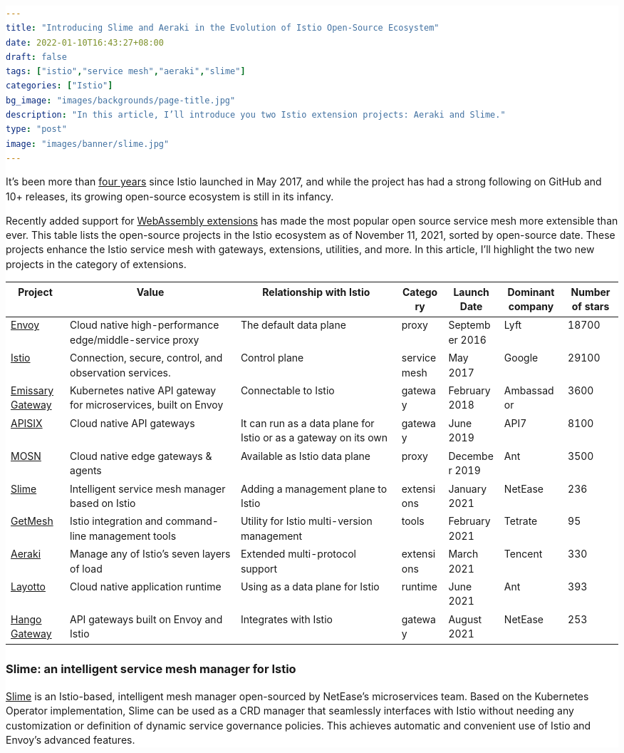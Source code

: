 ```yaml
---
title: "Introducing Slime and Aeraki in the Evolution of Istio Open-Source Ecosystem"
date: 2022-01-10T16:43:27+08:00
draft: false
tags: ["istio","service mesh","aeraki","slime"]
categories: ["Istio"]
bg_image: "images/backgrounds/page-title.jpg"
description: "In this article, I’ll introduce you two Istio extension projects: Aeraki and Slime."
type: "post"
image: "images/banner/slime.jpg"
---
```


It’s been more than [four years](https://www.tetrate.io/blog/happy-istio-4th-anniversary-retrospect-and-outlook/) since Istio launched in May 2017, and while the project has had a strong following on GitHub and 10+ releases, its growing open-source ecosystem is still in its infancy. 

Recently added support for [WebAssembly extensions](https://www.tetrate.io/blog/istio-wasm-extensions-and-ecosystem/) has made the most popular open source service mesh more extensible than ever. This table lists the open-source projects in the Istio ecosystem as of November 11, 2021, sorted by open-source date. These projects enhance the Istio service mesh with gateways, extensions, utilities, and more. In this article, I’ll highlight the two new projects in the category of extensions.

| **Project**                                                  | **Value**                                                    | **Relationship with Istio**                                  | **Category** | **Launch Date** | **Dominant company** | **Number of stars** |
| ------------------------------------------------------------ | ------------------------------------------------------------ | ------------------------------------------------------------ | ------------ | --------------- | -------------------- | ------------------- |
| [Envoy](https://github.com/envoyproxy/envoy)                 | Cloud native high-performance edge/middle-service proxy      | The default data plane                                       | proxy        | September 2016  | Lyft                 | 18700               |
| [Istio](https://github.com/istio/istio/)                     | Connection, secure, control, and observation services.       | Control plane                                                | service mesh | May 2017        | Google               | 29100               |
| [Emissary Gateway](https://github.com/emissary-ingress/emissary) | Kubernetes native API gateway for microservices, built on Envoy | Connectable to Istio                                         | gateway      | February 2018   | Ambassador           | 3600                |
| [APISIX](https://github.com/apache/apisix)                   | Cloud native API gateways                                    | It can run as a data plane for Istio or as a gateway on its own | gateway      | June 2019       | API7                 | 8100                |
| [MOSN](https://github.com/mosn/mosn)                         | Cloud native edge gateways & agents                          | Available as Istio data plane                                | proxy        | December 2019   | Ant                  | 3500                |
| [Slime](https://github.com/slime-io/slime)                   | Intelligent service mesh manager based on Istio              | Adding a management plane to Istio                           | extensions   | January 2021    | NetEase              | 236                 |
| [GetMesh](https://github.com/tetratelabs/getmesh)            | Istio integration and command-line management tools          | Utility for Istio multi-version management                   | tools        | February 2021   | Tetrate              | 95                  |
| [Aeraki](https://github.com/aeraki-framework/aeraki)         | Manage any of Istio’s seven layers of load                   | Extended multi-protocol support                              | extensions   | March 2021      | Tencent              | 330                 |
| [Layotto](https://github.com/mosn/layotto/)                  | Cloud native application runtime                             | Using as a data plane for Istio                              | runtime      | June 2021       | Ant                  | 393                 |
| [Hango Gateway](https://github.com/hango-io/hango-gateway)   | API gateways built on Envoy and Istio                        | Integrates with Istio                                        | gateway      | August 2021     | NetEase              | 253                 |

### **Slime: an intelligent service mesh manager for Istio**

[Slime](https://github.com/slime-io/slime) is an Istio-based, intelligent mesh manager open-sourced by NetEase’s microservices team. Based on the Kubernetes Operator implementation, Slime can be used as a CRD manager that seamlessly interfaces with Istio without needing any customization or definition of dynamic service governance policies. This achieves automatic and convenient use of Istio and Envoy’s advanced features.
